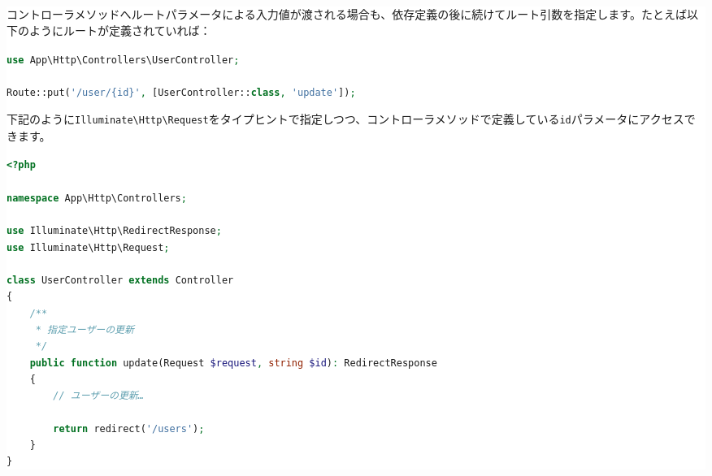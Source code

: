 コントローラメソッドへルートパラメータによる入力値が渡される場合も、依存定義の後に続けてルート引数を指定します。たとえば以下のようにルートが定義されていれば：

```php
use App\Http\Controllers\UserController;

Route::put('/user/{id}', [UserController::class, 'update']);
```

下記のように`Illuminate\Http\Request`をタイプヒントで指定しつつ、コントローラメソッドで定義している`id`パラメータにアクセスできます。

```php
<?php

namespace App\Http\Controllers;

use Illuminate\Http\RedirectResponse;
use Illuminate\Http\Request;

class UserController extends Controller
{
    /**
     * 指定ユーザーの更新
     */
    public function update(Request $request, string $id): RedirectResponse
    {
        // ユーザーの更新…

        return redirect('/users');
    }
}
```
